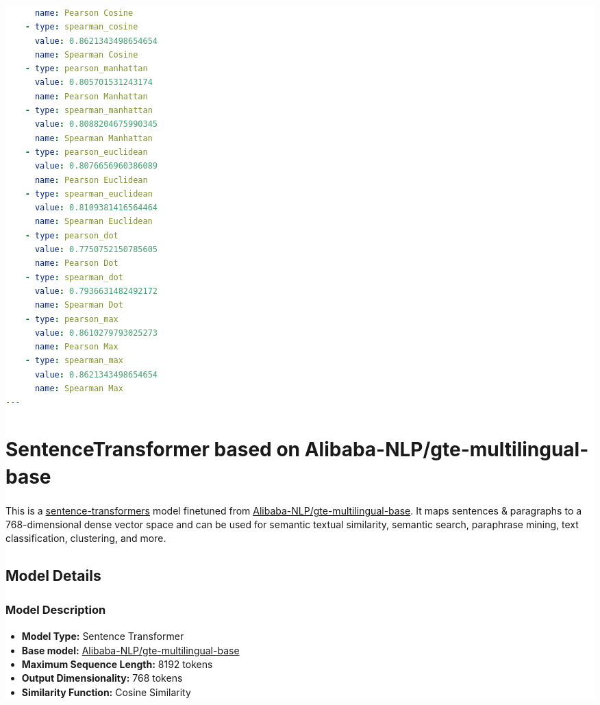 ```yaml
      name: Pearson Cosine
    - type: spearman_cosine
      value: 0.8621343498654654
      name: Spearman Cosine
    - type: pearson_manhattan
      value: 0.805701531243174
      name: Pearson Manhattan
    - type: spearman_manhattan
      value: 0.8088204675990345
      name: Spearman Manhattan
    - type: pearson_euclidean
      value: 0.8076656960386089
      name: Pearson Euclidean
    - type: spearman_euclidean
      value: 0.8109381416564464
      name: Spearman Euclidean
    - type: pearson_dot
      value: 0.7750752150785605
      name: Pearson Dot
    - type: spearman_dot
      value: 0.7936631482492172
      name: Spearman Dot
    - type: pearson_max
      value: 0.8610279793025273
      name: Pearson Max
    - type: spearman_max
      value: 0.8621343498654654
      name: Spearman Max
---
```


# SentenceTransformer based on Alibaba-NLP/gte-multilingual-base

This is a [sentence-transformers](https://www.SBERT.net) model finetuned from [Alibaba-NLP/gte-multilingual-base](https://huggingface.co/Alibaba-NLP/gte-multilingual-base). It maps sentences & paragraphs to a 768-dimensional dense vector space and can be used for semantic textual similarity, semantic search, paraphrase mining, text classification, clustering, and more.

## Model Details

### Model Description
- **Model Type:** Sentence Transformer
- **Base model:** [Alibaba-NLP/gte-multilingual-base](https://huggingface.co/Alibaba-NLP/gte-multilingual-base) 
- **Maximum Sequence Length:** 8192 tokens
- **Output Dimensionality:** 768 tokens
- **Similarity Function:** Cosine Similarity
